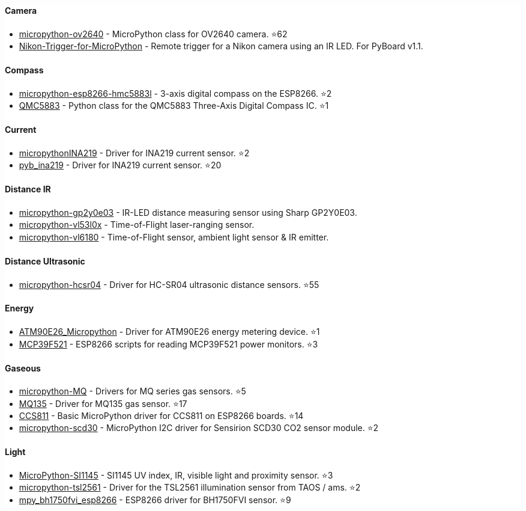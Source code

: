 #### Camera

* [micropython-ov2640](https://github.com/namato/micropython-ov2640) - MicroPython class for OV2640 camera. :star:62
* [Nikon-Trigger-for-MicroPython](https://github.com/Thekegman/Nikon-Trigger-for-MicroPython) - Remote trigger for a Nikon camera using an IR LED. For PyBoard v1.1.

#### Compass

* [micropython-esp8266-hmc5883l](https://github.com/gvalkov/micropython-esp8266-hmc5883l) - 3-axis digital compass on the ESP8266. :star:2
* [QMC5883](https://github.com/robert-hh/QMC5883) - Python class for the QMC5883 Three-Axis Digital Compass IC. :star:1

#### Current

* [micropythonINA219](https://github.com/kabel42/micropythonINA219) - Driver for INA219 current sensor. :star:2
* [pyb_ina219](https://github.com/chrisb2/pyb_ina219) - Driver for INA219 current sensor. :star:20

#### Distance IR

* [micropython-gp2y0e03](https://bitbucket.org/thesheep/micropython-gp2y0e03) - IR-LED distance measuring sensor using Sharp GP2Y0E03.
* [micropython-vl53l0x](https://bitbucket.org/thesheep/micropython-vl53l0x) - Time-of-Flight laser-ranging sensor.
* [micropython-vl6180](https://bitbucket.org/thesheep/micropython-vl6180) - Time-of-Flight sensor, ambient light sensor & IR emitter.

#### Distance Ultrasonic

* [micropython-hcsr04](https://github.com/rsc1975/micropython-hcsr04) - Driver for HC-SR04 ultrasonic distance sensors. :star:55

#### Energy

* [ATM90E26_Micropython](https://github.com/whatnick/ATM90E26_Micropython) - Driver for ATM90E26 energy metering device. :star:1
* [MCP39F521](https://github.com/warpme/MCP39F521) - ESP8266 scripts for reading MCP39F521 power monitors. :star:3

#### Gaseous

* [micropython-MQ](https://github.com/kartun83/micropython-MQ) - Drivers for MQ series gas sensors. :star:5
* [MQ135](https://github.com/rubfi/MQ135) - Driver for MQ135 gas sensor. :star:17
* [CCS811](https://github.com/Notthemarsian/CCS811) - Basic MicroPython driver for CCS811 on ESP8266 boards. :star:14
* [micropython-scd30](https://github.com/agners/micropython-scd30) - MicroPython I2C driver for Sensirion SCD30 CO2 sensor module. :star:2

#### Light

* [MicroPython-SI1145](https://github.com/neliogodoi/MicroPython-SI1145) - SI1145 UV index, IR, visible light and proximity sensor. :star:3
* [micropython-tsl2561](https://github.com/kfricke/micropython-tsl2561) - Driver for the TSL2561 illumination sensor from TAOS / ams. :star:2
* [mpy_bh1750fvi_esp8266](https://github.com/catdog2/mpy_bh1750fvi_esp8266) - ESP8266 driver for BH1750FVI sensor. :star:9
